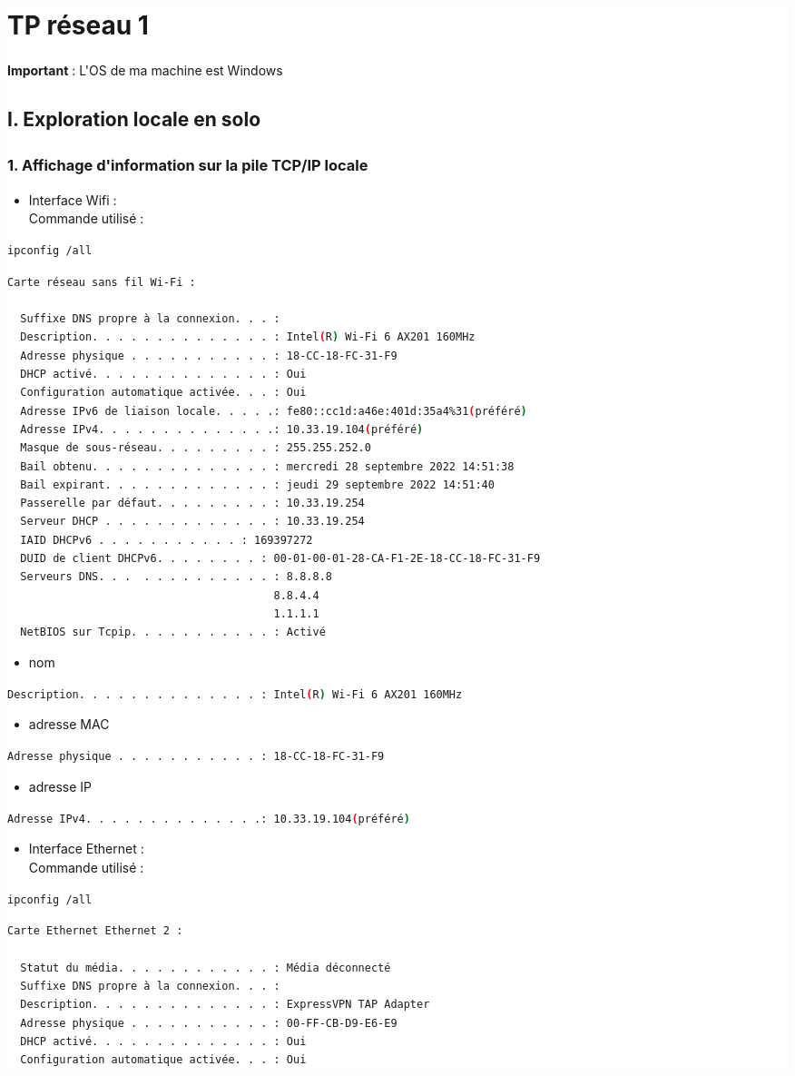 # TP réseau 1
**Important** : L'OS de ma machine est Windows
## I. Exploration locale en solo

### 1. Affichage d'information sur la pile TCP/IP locale
 - Interface Wifi :  
 Commande utilisé : 
 ```bash
 ipconfig /all
 ```
 ```bash
 Carte réseau sans fil Wi-Fi :

   Suffixe DNS propre à la connexion. . . :  
   Description. . . . . . . . . . . . . . : Intel(R) Wi-Fi 6 AX201 160MHz
   Adresse physique . . . . . . . . . . . : 18-CC-18-FC-31-F9
   DHCP activé. . . . . . . . . . . . . . : Oui
   Configuration automatique activée. . . : Oui
   Adresse IPv6 de liaison locale. . . . .: fe80::cc1d:a46e:401d:35a4%31(préféré)
   Adresse IPv4. . . . . . . . . . . . . .: 10.33.19.104(préféré)
   Masque de sous-réseau. . . . . . . . . : 255.255.252.0
   Bail obtenu. . . . . . . . . . . . . . : mercredi 28 septembre 2022 14:51:38
   Bail expirant. . . . . . . . . . . . . : jeudi 29 septembre 2022 14:51:40
   Passerelle par défaut. . . . . . . . . : 10.33.19.254  
   Serveur DHCP . . . . . . . . . . . . . : 10.33.19.254
   IAID DHCPv6 . . . . . . . . . . . : 169397272
   DUID de client DHCPv6. . . . . . . . : 00-01-00-01-28-CA-F1-2E-18-CC-18-FC-31-F9
   Serveurs DNS. . .  . . . . . . . . . . : 8.8.8.8
                                          8.8.4.4  
                                          1.1.1.1
   NetBIOS sur Tcpip. . . . . . . . . . . : Activé
   ```
   - nom 
   ```bash
   Description. . . . . . . . . . . . . . : Intel(R) Wi-Fi 6 AX201 160MHz
   ```
   - adresse MAC
   ```bash
   Adresse physique . . . . . . . . . . . : 18-CC-18-FC-31-F9
   ```
   - adresse IP
   ```bash
   Adresse IPv4. . . . . . . . . . . . . .: 10.33.19.104(préféré)
   ```
 - Interface Ethernet :  
 Commande utilisé :  
 ```bash
 ipconfig /all 
 ```
 
 ```bash
 Carte Ethernet Ethernet 2 :

   Statut du média. . . . . . . . . . . . : Média déconnecté
   Suffixe DNS propre à la connexion. . . :
   Description. . . . . . . . . . . . . . : ExpressVPN TAP Adapter
   Adresse physique . . . . . . . . . . . : 00-FF-CB-D9-E6-E9
   DHCP activé. . . . . . . . . . . . . . : Oui
   Configuration automatique activée. . . : Oui
 ```
 